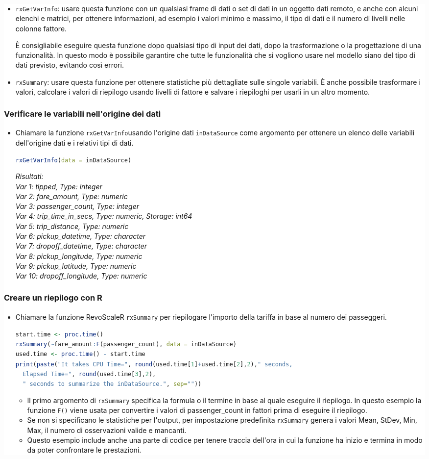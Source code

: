-   `rxGetVarInfo`: usare questa funzione con un qualsiasi frame di dati o set di dati in un oggetto dati remoto, e anche con alcuni elenchi e matrici, per ottenere informazioni, ad esempio i valori minimo e massimo, il tipo di dati e il numero di livelli nelle colonne fattore.  
  
    È consigliabile eseguire questa funzione dopo qualsiasi tipo di input dei dati, dopo la trasformazione o la progettazione di una funzionalità. In questo modo è possibile garantire che tutte le funzionalità che si vogliono usare nel modello siano del tipo di dati previsto, evitando così errori.  
 
  
-   `rxSummary`: usare questa funzione per ottenere statistiche più dettagliate sulle singole variabili. È anche possibile trasformare i valori, calcolare i valori di riepilogo usando livelli di fattore e salvare i riepiloghi per usarli in un altro momento.  
  
  
### <a name="inspect-variables-in-the-data-source"></a>Verificare le variabili nell'origine dei dati  
    
+ Chiamare la funzione `rxGetVarInfo`usando l'origine dati  `inDataSource` come argomento per ottenere un elenco delle variabili dell'origine dati e i relativi tipi di dati.  
  
    ```R  
    rxGetVarInfo(data = inDataSource)  
    ```  
  
    *Risultati:*  
    *Var 1: tipped, Type: integer*  
    *Var 2: fare_amount, Type: numeric*  
    *Var 3: passenger_count, Type: integer*  
    *Var 4: trip_time_in_secs, Type: numeric, Storage: int64*  
    *Var 5: trip_distance, Type: numeric*  
    *Var 6: pickup_datetime, Type: character*  
    *Var 7: dropoff_datetime, Type: character*  
    *Var 8: pickup_longitude, Type: numeric*  
    *Var 9: pickup_latitude, Type: numeric*  
    *Var 10: dropoff_longitude, Type: numeric*  
  
### <a name="create-a-summary-using-r"></a>Creare un riepilogo con R

+ Chiamare la funzione RevoScaleR `rxSummary` per riepilogare l'importo della tariffa in base al numero dei passeggeri. 
    ```R  
    start.time <- proc.time()  
    rxSummary(~fare_amount:F(passenger_count), data = inDataSource)  
    used.time <- proc.time() - start.time  
    print(paste("It takes CPU Time=", round(used.time[1]+used.time[2],2)," seconds,
      Elapsed Time=", round(used.time[3],2), 
      " seconds to summarize the inDataSource.", sep=""))
    ```  
 
    + Il primo argomento di `rxSummary` specifica la formula o il termine in base al quale eseguire il riepilogo. In questo esempio la funzione `F()` viene usata per convertire i valori di passenger_count in fattori prima di eseguire il riepilogo.  
    + Se non si specificano le statistiche per l'output, per impostazione predefinita `rxSummary` genera i valori Mean, StDev, Min, Max, il numero di osservazioni valide e mancanti.  
    + Questo esempio include anche una parte di codice per tenere traccia dell'ora in cui la funzione ha inizio e termina in modo da poter confrontare le prestazioni.  
  